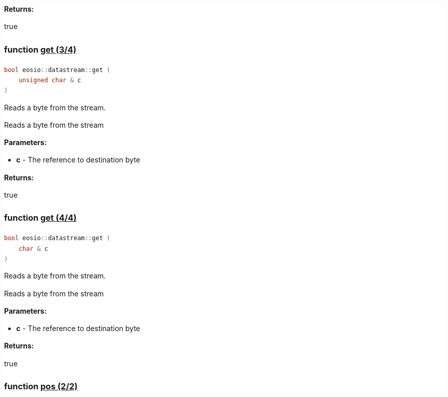 

**Returns:**

true 




### function <a id="1a001047d70942ab5beb836e498d9f9eab" href="#1a001047d70942ab5beb836e498d9f9eab">get (3/4)</a>

```cpp
bool eosio::datastream::get (
    unsigned char & c
)
```

Reads a byte from the stream. 

Reads a byte from the stream


**Parameters:**


* **c** - The reference to destination byte 



**Returns:**

true 




### function <a id="1a10ab58b7cc695366b42957f4b8ff56eb" href="#1a10ab58b7cc695366b42957f4b8ff56eb">get (4/4)</a>

```cpp
bool eosio::datastream::get (
    char & c
)
```

Reads a byte from the stream. 

Reads a byte from the stream


**Parameters:**


* **c** - The reference to destination byte 



**Returns:**

true 




### function <a id="1a090e80d1bddd21337b16b3fad76c551d" href="#1a090e80d1bddd21337b16b3fad76c551d">pos (2/2)</a>
